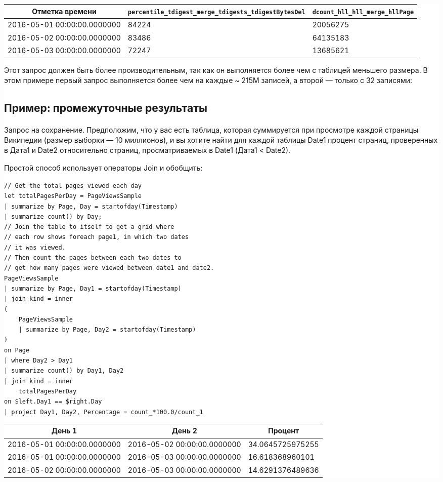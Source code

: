 |Отметка времени|`percentile_tdigest_merge_tdigests_tdigestBytesDel`|`dcount_hll_hll_merge_hllPage`|
|---|---|---|
|2016-05-01 00:00:00.0000000|84224|20056275|
|2016-05-02 00:00:00.0000000|83486|64135183|
|2016-05-03 00:00:00.0000000|72247|13685621|

Этот запрос должен быть более производительным, так как он выполняется более чем с таблицей меньшего размера. В этом примере первый запрос выполняется более чем на каждые ~ 215M записей, а второй — только с 32 записями:

## <a name="example-intermediate-results"></a>Пример: промежуточные результаты

Запрос на сохранение.
Предположим, что у вас есть таблица, которая суммируется при просмотре каждой страницы Википедии (размер выборки — 10 миллионов), и вы хотите найти для каждой таблицы Date1 процент страниц, проверенных в Дата1 и Date2 относительно страниц, просматриваемых в Date1 (Дата1 < Date2).
  
Простой способ использует операторы Join и обобщить:

```kusto
// Get the total pages viewed each day
let totalPagesPerDay = PageViewsSample
| summarize by Page, Day = startofday(Timestamp)
| summarize count() by Day;
// Join the table to itself to get a grid where 
// each row shows foreach page1, in which two dates
// it was viewed.
// Then count the pages between each two dates to
// get how many pages were viewed between date1 and date2.
PageViewsSample
| summarize by Page, Day1 = startofday(Timestamp)
| join kind = inner
(
    PageViewsSample
    | summarize by Page, Day2 = startofday(Timestamp)
)
on Page
| where Day2 > Day1
| summarize count() by Day1, Day2
| join kind = inner
    totalPagesPerDay
on $left.Day1 == $right.Day
| project Day1, Day2, Percentage = count_*100.0/count_1
```

|День 1|День 2|Процент|
|---|---|---|
|2016-05-01 00:00:00.0000000|2016-05-02 00:00:00.0000000|34.0645725975255|
|2016-05-01 00:00:00.0000000|2016-05-03 00:00:00.0000000|16.618368960101|
|2016-05-02 00:00:00.0000000|2016-05-03 00:00:00.0000000|14.6291376489636|
